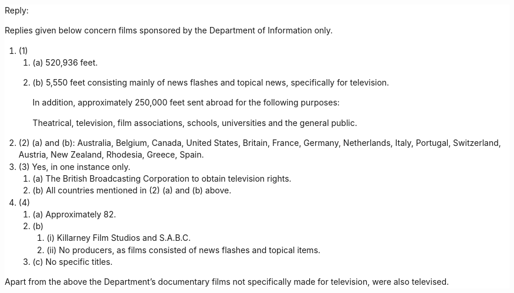 </question>

<answer by="#wood" to="#minister_of_information">

<heading>Reply:</heading>

<p>Replies given below concern films sponsored by the Department of Information only.</p>

<ol>

<li>(1)

<ol>

<li>(a) 520,936 feet.</li>

<li><p>(b) 5,550 feet consisting mainly of news flashes and topical news, specifically for television.</p>

<p>In addition, approximately 250,000 feet sent abroad for the following purposes:</p>

<p>Theatrical, television, film associations, schools, universities and the general public.</p></li>

</ol></li>

<li>(2) (a) and (b): Australia, Belgium, Canada, United States, Britain, France, Germany, Netherlands, Italy, Portugal, Switzerland, Austria, New Zealand, Rhodesia, Greece, Spain.</li>

<li>(3) Yes, in one instance only.

<ol>

<li>(a) The British Broadcasting Corporation to obtain television rights.</li>

<li>(b) All countries mentioned in (2) (a) and (b) above.</li>

</ol></li>

<li>(4)

<ol>

<li>(a) Approximately 82.</li>

<li>(b)

<ol>

<li>(i) Killarney Film Studios and S.A.B.C.</li>

<li>(ii) No producers, as films consisted of news flashes and topical items.</li>

</ol></li>

<li>(c) No specific titles.</li>

</ol></li></ol>

<p>Apart from the above the Department&#x2019;s documentary films not specifically made for television, were also televised.</p>

</answer>

<question by="#malan" to="#minister">
